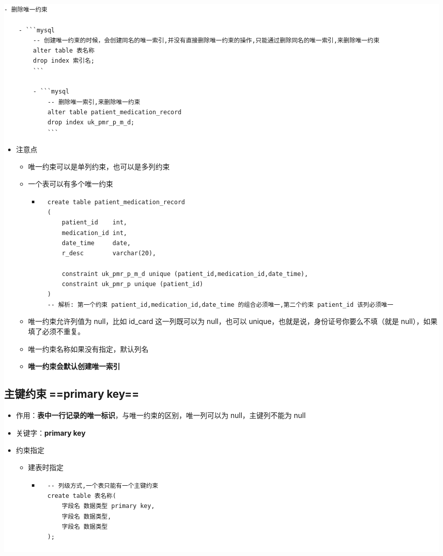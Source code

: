    - 删除唯一约束

        - ```mysql
            -- 创建唯一约束的时候，会创建同名的唯一索引,并没有直接删除唯一约束的操作,只能通过删除同名的唯一索引,来删除唯一约束
            alter table 表名称
            drop index 索引名;
            ```

            - ```mysql
                -- 删除唯一索引,来删除唯一约束
                alter table patient_medication_record
                drop index uk_pmr_p_m_d;
                ```

- 注意点

    - 唯一约束可以是单列约束，也可以是多列约束

    - 一个表可以有多个唯一约束

        - ```mysql
            create table patient_medication_record
            (
                patient_id    int,
                medication_id int,
                date_time     date,
                r_desc        varchar(20),
            
                constraint uk_pmr_p_m_d unique (patient_id,medication_id,date_time),
                constraint uk_pmr_p unique (patient_id)
            )
            -- 解析: 第一个约束 patient_id,medication_id,date_time 的组合必须唯一,第二个约束 patient_id 该列必须唯一
            ```

    - 唯一约束允许列值为 null，比如 id_card 这一列既可以为 null，也可以 unique，也就是说，身份证号你要么不填（就是 null），如果填了必须不重复。

    - 唯一约束名称如果没有指定，默认列名

    - **唯一约束会默认创建唯一索引**



## 主键约束 ==primary key==

- 作用：**表中一行记录的唯一标识**，与唯一约束的区别，唯一列可以为 null，主键列不能为 null

- 关键字：**primary key**

- 约束指定

    - 建表时指定

        - ```mysql
            -- 列级方式,一个表只能有一个主键约束
            create table 表名称( 
                字段名 数据类型 primary key,
                字段名 数据类型, 
                字段名 数据类型 
            );
            